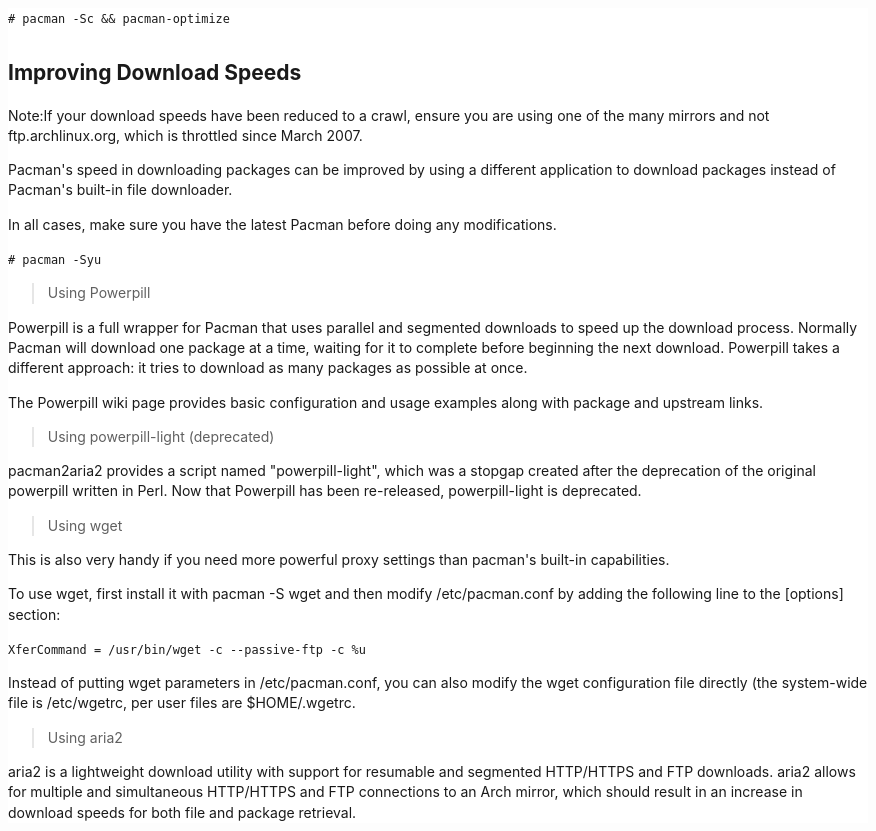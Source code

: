     # pacman -Sc && pacman-optimize

Improving Download Speeds
-------------------------

Note:If your download speeds have been reduced to a crawl, ensure you
are using one of the many mirrors and not ftp.archlinux.org, which is
throttled since March 2007.

Pacman's speed in downloading packages can be improved by using a
different application to download packages instead of Pacman's built-in
file downloader.

In all cases, make sure you have the latest Pacman before doing any
modifications.

    # pacman -Syu

> Using Powerpill

Powerpill is a full wrapper for Pacman that uses parallel and segmented
downloads to speed up the download process. Normally Pacman will
download one package at a time, waiting for it to complete before
beginning the next download. Powerpill takes a different approach: it
tries to download as many packages as possible at once.

The Powerpill wiki page provides basic configuration and usage examples
along with package and upstream links.

> Using powerpill-light (deprecated)

pacman2aria2 provides a script named "powerpill-light", which was a
stopgap created after the deprecation of the original powerpill written
in Perl. Now that Powerpill has been re-released, powerpill-light is
deprecated.

> Using wget

This is also very handy if you need more powerful proxy settings than
pacman's built-in capabilities.

To use wget, first install it with pacman -S wget and then modify
/etc/pacman.conf by adding the following line to the [options] section:

    XferCommand = /usr/bin/wget -c --passive-ftp -c %u

Instead of putting wget parameters in /etc/pacman.conf, you can also
modify the wget configuration file directly (the system-wide file is
/etc/wgetrc, per user files are $HOME/.wgetrc.

> Using aria2

aria2 is a lightweight download utility with support for resumable and
segmented HTTP/HTTPS and FTP downloads. aria2 allows for multiple and
simultaneous HTTP/HTTPS and FTP connections to an Arch mirror, which
should result in an increase in download speeds for both file and
package retrieval.
